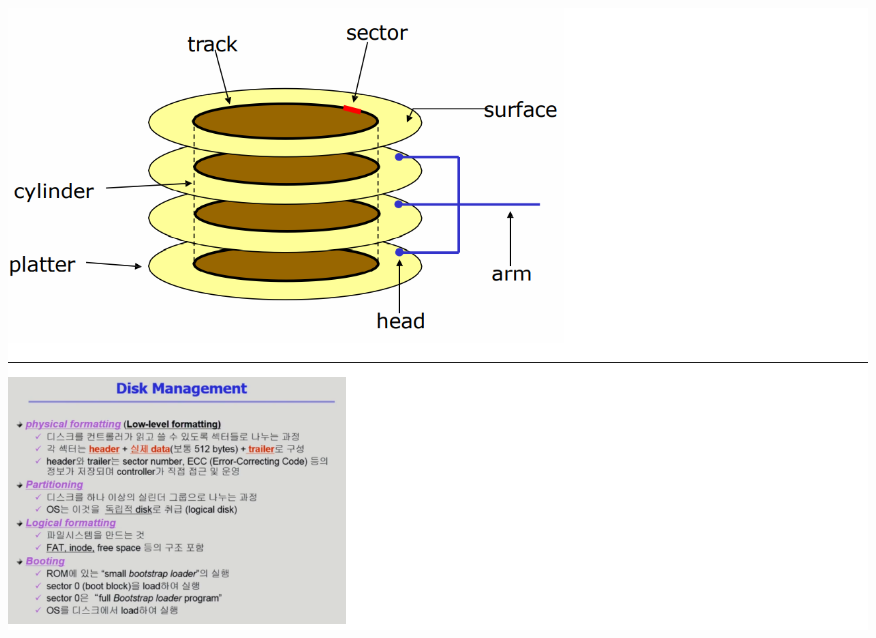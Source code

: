 ![image-20220928200127780](입출력_시스템.assets/image-20220928200127780-1685689915597-3.png)

---

<img src="입출력_시스템.assets/image-20220924210102783-1685689915597-4.png" alt="image-20220924210102783" style="zoom:33%;" />
